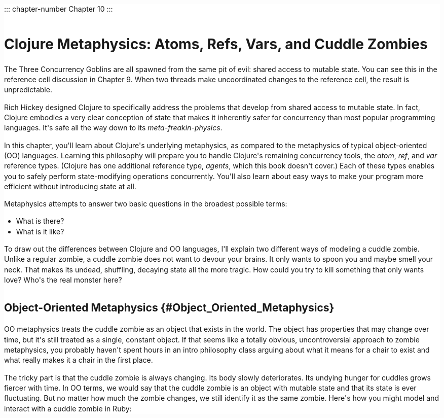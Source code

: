 ::: chapter-number
Chapter 10
:::

# Clojure Metaphysics: Atoms, Refs, Vars, and Cuddle Zombies

The Three Concurrency Goblins are all spawned from the same pit of evil:
shared access to mutable state. You can see this in the reference cell
discussion in Chapter 9. When two threads make uncoordinated changes to
the reference cell, the result is unpredictable.

Rich Hickey designed Clojure to specifically address the problems that
develop from shared access to mutable state. In fact, Clojure embodies a
very clear conception of state that makes it inherently safer for
concurrency than most popular programming languages. It's safe all the
way down to its *meta-freakin-physics*.

In this chapter, you'll learn about Clojure's underlying metaphysics, as
compared to the metaphysics of typical object-oriented (OO) languages.
Learning this philosophy will prepare you to handle Clojure's remaining
concurrency tools, the *atom*, *ref*, and *var* reference types.
(Clojure has one additional reference type, *agents*, which this book
doesn't cover.) Each of these types enables you to safely perform
state-modifying operations concurrently. You'll also learn about easy
ways to make your program more efficient without introducing state at
all.

Metaphysics attempts to answer two basic questions in the broadest
possible terms:

-   What is there?
-   What is it like?

To draw out the differences between Clojure and OO languages, I'll
explain two different ways of modeling a cuddle zombie. Unlike a regular
zombie, a cuddle zombie does not want to devour your brains. It only
wants to spoon you and maybe smell your neck. That makes its undead,
shuffling, decaying state all the more tragic. How could you try to kill
something that only wants love? Who's the real monster here?

## Object-Oriented Metaphysics {#Object_Oriented_Metaphysics}

OO metaphysics treats the cuddle zombie as an object that exists in the
world. The object has properties that may change over time, but it's
still treated as a single, constant object. If that seems like a totally
obvious, uncontroversial approach to zombie metaphysics, you probably
haven't spent hours in an intro philosophy class arguing about what it
means for a chair to exist and what really makes it a chair in the first
place.

The tricky part is that the cuddle zombie is always changing. Its body
slowly deteriorates. Its undying hunger for cuddles grows fiercer with
time. In OO terms, we would say that the cuddle zombie is an object with
mutable state and that its state is ever fluctuating. But no matter how
much the zombie changes, we still identify it as the same zombie. Here's
how you might model and interact with a cuddle zombie in Ruby:
